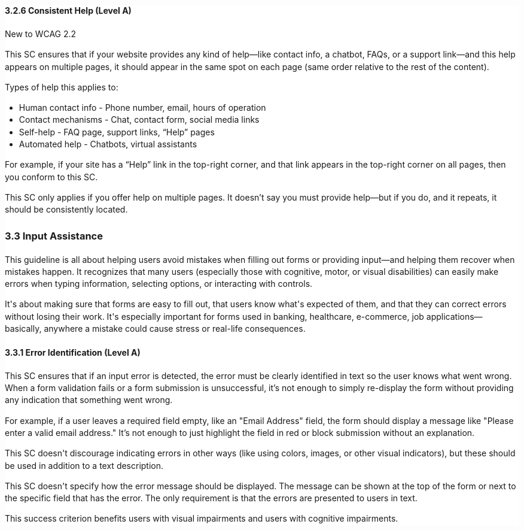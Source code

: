   <h4 class="inline-block me-3">3.2.6 Consistent Help (Level A)</h4><span class="new-badge">New to WCAG 2.2</span>
  <p>This SC ensures that if your website provides any kind of help—like contact info, a chatbot, FAQs, or a support
    link—and this help appears on multiple pages, it should appear in the same spot on each page (same order relative to
    the rest of the content).</p>
  <p>Types of help this applies to:</p>
  <ul>
    <li>Human contact info - Phone number, email, hours of operation</li>
    <li>Contact mechanisms - Chat, contact form, social media links</li>
    <li>Self-help - FAQ page, support links, “Help” pages</li>
    <li>Automated help - Chatbots, virtual assistants</li>
  </ul>
  <p>For example, if your site has a “Help” link in the top-right corner, and that link appears in the top-right corner
    on
    all pages, then you conform to this SC.</p>
  <p class="note">This SC only applies if you offer help on multiple pages. It doesn’t say you must provide help—but if
    you do, and it repeats, it should be consistently located.</p>


  <h3>3.3 Input Assistance</h3>
  <p>This guideline is all about helping users avoid mistakes when filling out forms or providing input—and helping them
    recover when mistakes happen. It recognizes that many users (especially those with cognitive, motor, or visual
    disabilities) can easily make errors when typing information, selecting options, or interacting with controls.</p>

  <p>It's about making sure that forms are easy to fill out, that users know what's expected of them, and that they can
    correct errors without losing their work. It's especially important for forms used in banking, healthcare,
    e-commerce,
    job applications—basically, anywhere a mistake could cause stress or real-life consequences.</p>

  <h4 id="error-identification">3.3.1 Error Identification (Level A)</h4>
  <p>This SC ensures that if an input error is detected, the error must be clearly identified in text so the user knows
    what went wrong. When a form validation fails or a form submission is unsuccessful, it’s not enough to simply
    re-display the form without providing any indication that something went wrong.</p>
  <p>For example, if a user leaves a required field empty, like an "Email Address" field, the form should display a
    message like "Please enter a valid email address." It’s not enough to just highlight the field in red or block
    submission without an explanation.</p>
  <p>This SC doesn't discourage indicating errors in other ways (like using colors, images, or other visual indicators),
    but these should be used in addition to a text description.</p>
  <p class="note">This SC doesn't specify how the error message should be displayed. The message can be shown at the top
    of the form or next to the specific field that has the error. The only requirement is that the errors are presented
    to
    users in text.</p>
  <p>This success criterion benefits users with visual impairments and users with cognitive impairments.</p>
